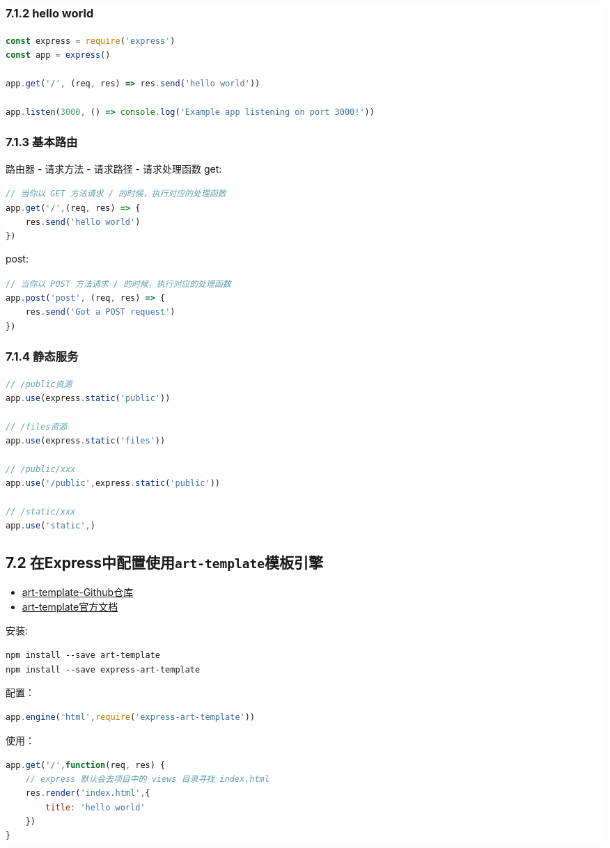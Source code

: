 ### 7.1.2 hello world
```javascript
const express = require('express')
const app = express()

app.get('/', (req, res) => res.send('hello world'))

app.listen(3000, () => console.log('Example app listening on port 3000!'))
```
### 7.1.3 基本路由
路由器
	- 请求方法
	- 请求路径
	- 请求处理函数
get:
```javascript
// 当你以 GET 方法请求 / 的时候，执行对应的处理函数
app.get('/',(req, res) => {
	res.send('hello world')
})
```
post:
```javascript
// 当你以 POST 方法请求 / 的时候，执行对应的处理函数
app.post('post', (req, res) => {
	res.send('Got a POST request')
})
```
### 7.1.4 静态服务
```javascript
// /public资源
app.use(express.static('public'))

// /files资源
app.use(express.static('files'))

// /public/xxx
app.use('/public',express.static('public'))

// /static/xxx
app.use('static',)
```
## 7.2 在Express中配置使用`art-template`模板引擎
- [art-template-Github仓库](https://github.com/aui/art-template)
- [art-template官方文档](https://aui.github.io/art-template)

安装:
```shell
npm install --save art-template  
npm install --save express-art-template
```
配置：
```javascript
app.engine('html',require('express-art-template'))
```
使用：
```javascript
app.get('/',function(req, res) {
	// express 默认会去项目中的 views 目录寻找 index.html
	res.render('index.html',{
		title: 'hello world'
	})
}
```